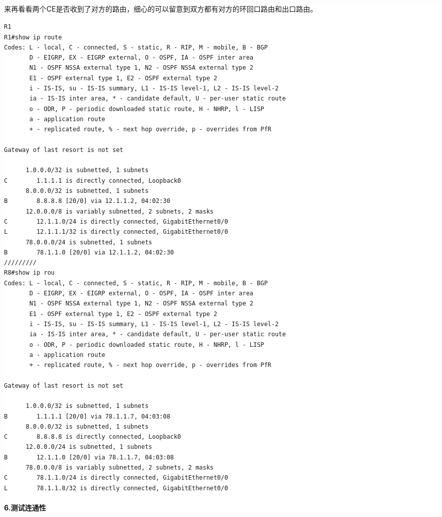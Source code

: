 来再看看两个CE是否收到了对方的路由，细心的可以留意到双方都有对方的环回口路由和出口路由。

```
R1
R1#show ip route 
Codes: L - local, C - connected, S - static, R - RIP, M - mobile, B - BGP
       D - EIGRP, EX - EIGRP external, O - OSPF, IA - OSPF inter area 
       N1 - OSPF NSSA external type 1, N2 - OSPF NSSA external type 2
       E1 - OSPF external type 1, E2 - OSPF external type 2
       i - IS-IS, su - IS-IS summary, L1 - IS-IS level-1, L2 - IS-IS level-2
       ia - IS-IS inter area, * - candidate default, U - per-user static route
       o - ODR, P - periodic downloaded static route, H - NHRP, l - LISP
       a - application route
       + - replicated route, % - next hop override, p - overrides from PfR

Gateway of last resort is not set

      1.0.0.0/32 is subnetted, 1 subnets
C        1.1.1.1 is directly connected, Loopback0
      8.0.0.0/32 is subnetted, 1 subnets
B        8.8.8.8 [20/0] via 12.1.1.2, 04:02:30
      12.0.0.0/8 is variably subnetted, 2 subnets, 2 masks
C        12.1.1.0/24 is directly connected, GigabitEthernet0/0
L        12.1.1.1/32 is directly connected, GigabitEthernet0/0
      78.0.0.0/24 is subnetted, 1 subnets
B        78.1.1.0 [20/0] via 12.1.1.2, 04:02:30
/////////
R8#show ip rou
Codes: L - local, C - connected, S - static, R - RIP, M - mobile, B - BGP
       D - EIGRP, EX - EIGRP external, O - OSPF, IA - OSPF inter area 
       N1 - OSPF NSSA external type 1, N2 - OSPF NSSA external type 2
       E1 - OSPF external type 1, E2 - OSPF external type 2
       i - IS-IS, su - IS-IS summary, L1 - IS-IS level-1, L2 - IS-IS level-2
       ia - IS-IS inter area, * - candidate default, U - per-user static route
       o - ODR, P - periodic downloaded static route, H - NHRP, l - LISP
       a - application route
       + - replicated route, % - next hop override, p - overrides from PfR

Gateway of last resort is not set

      1.0.0.0/32 is subnetted, 1 subnets
B        1.1.1.1 [20/0] via 78.1.1.7, 04:03:08
      8.0.0.0/32 is subnetted, 1 subnets
C        8.8.8.8 is directly connected, Loopback0
      12.0.0.0/24 is subnetted, 1 subnets
B        12.1.1.0 [20/0] via 78.1.1.7, 04:03:08
      78.0.0.0/8 is variably subnetted, 2 subnets, 2 masks
C        78.1.1.0/24 is directly connected, GigabitEthernet0/0
L        78.1.1.8/32 is directly connected, GigabitEthernet0/0
```

#### 6.测试连通性
